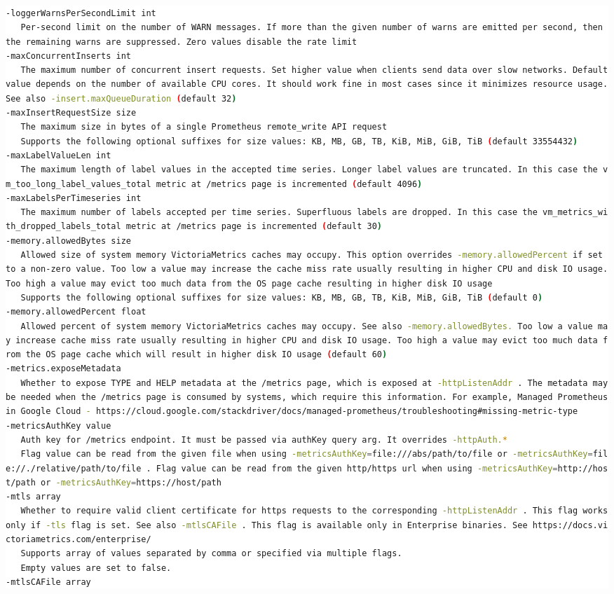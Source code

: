 ```bash
-loggerWarnsPerSecondLimit int
   Per-second limit on the number of WARN messages. If more than the given number of warns are emitted per second, then the remaining warns are suppressed. Zero values disable the rate limit
-maxConcurrentInserts int
   The maximum number of concurrent insert requests. Set higher value when clients send data over slow networks. Default value depends on the number of available CPU cores. It should work fine in most cases since it minimizes resource usage. See also -insert.maxQueueDuration (default 32)
-maxInsertRequestSize size
   The maximum size in bytes of a single Prometheus remote_write API request
   Supports the following optional suffixes for size values: KB, MB, GB, TB, KiB, MiB, GiB, TiB (default 33554432)
-maxLabelValueLen int
   The maximum length of label values in the accepted time series. Longer label values are truncated. In this case the vm_too_long_label_values_total metric at /metrics page is incremented (default 4096)
-maxLabelsPerTimeseries int
   The maximum number of labels accepted per time series. Superfluous labels are dropped. In this case the vm_metrics_with_dropped_labels_total metric at /metrics page is incremented (default 30)
-memory.allowedBytes size
   Allowed size of system memory VictoriaMetrics caches may occupy. This option overrides -memory.allowedPercent if set to a non-zero value. Too low a value may increase the cache miss rate usually resulting in higher CPU and disk IO usage. Too high a value may evict too much data from the OS page cache resulting in higher disk IO usage
   Supports the following optional suffixes for size values: KB, MB, GB, TB, KiB, MiB, GiB, TiB (default 0)
-memory.allowedPercent float
   Allowed percent of system memory VictoriaMetrics caches may occupy. See also -memory.allowedBytes. Too low a value may increase cache miss rate usually resulting in higher CPU and disk IO usage. Too high a value may evict too much data from the OS page cache which will result in higher disk IO usage (default 60)
-metrics.exposeMetadata
   Whether to expose TYPE and HELP metadata at the /metrics page, which is exposed at -httpListenAddr . The metadata may be needed when the /metrics page is consumed by systems, which require this information. For example, Managed Prometheus in Google Cloud - https://cloud.google.com/stackdriver/docs/managed-prometheus/troubleshooting#missing-metric-type
-metricsAuthKey value
   Auth key for /metrics endpoint. It must be passed via authKey query arg. It overrides -httpAuth.*
   Flag value can be read from the given file when using -metricsAuthKey=file:///abs/path/to/file or -metricsAuthKey=file://./relative/path/to/file . Flag value can be read from the given http/https url when using -metricsAuthKey=http://host/path or -metricsAuthKey=https://host/path
-mtls array
   Whether to require valid client certificate for https requests to the corresponding -httpListenAddr . This flag works only if -tls flag is set. See also -mtlsCAFile . This flag is available only in Enterprise binaries. See https://docs.victoriametrics.com/enterprise/
   Supports array of values separated by comma or specified via multiple flags.
   Empty values are set to false.
-mtlsCAFile array
